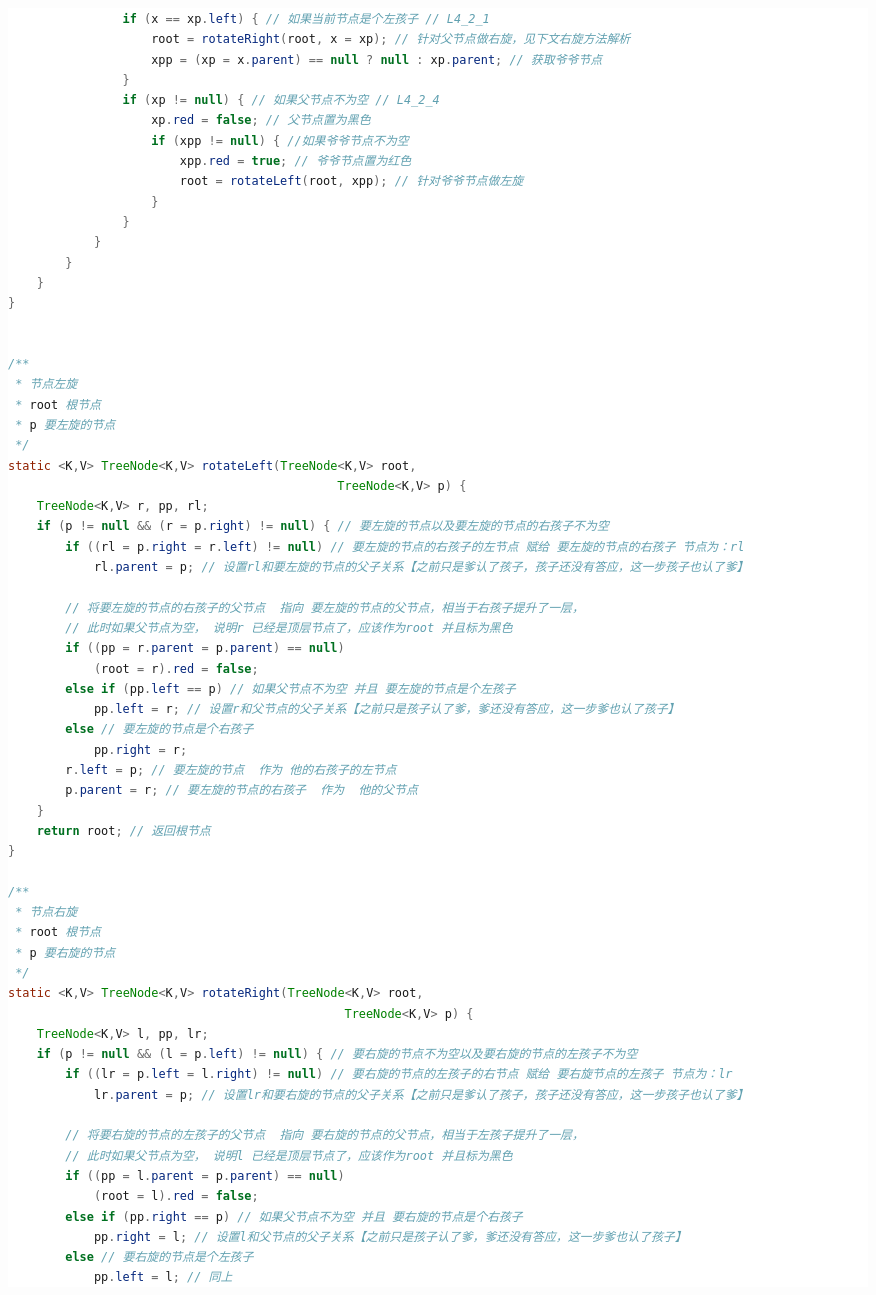 ```java
                if (x == xp.left) { // 如果当前节点是个左孩子 // L4_2_1
                    root = rotateRight(root, x = xp); // 针对父节点做右旋，见下文右旋方法解析
                    xpp = (xp = x.parent) == null ? null : xp.parent; // 获取爷爷节点
                }
                if (xp != null) { // 如果父节点不为空 // L4_2_4
                    xp.red = false; // 父节点置为黑色
                    if (xpp != null) { //如果爷爷节点不为空
                        xpp.red = true; // 爷爷节点置为红色
                        root = rotateLeft(root, xpp); // 针对爷爷节点做左旋
                    }
                }
            }
        }
    }
}
 
 
/**
 * 节点左旋
 * root 根节点
 * p 要左旋的节点
 */
static <K,V> TreeNode<K,V> rotateLeft(TreeNode<K,V> root,
                                              TreeNode<K,V> p) {
    TreeNode<K,V> r, pp, rl;
    if (p != null && (r = p.right) != null) { // 要左旋的节点以及要左旋的节点的右孩子不为空
        if ((rl = p.right = r.left) != null) // 要左旋的节点的右孩子的左节点 赋给 要左旋的节点的右孩子 节点为：rl
            rl.parent = p; // 设置rl和要左旋的节点的父子关系【之前只是爹认了孩子，孩子还没有答应，这一步孩子也认了爹】
 
        // 将要左旋的节点的右孩子的父节点  指向 要左旋的节点的父节点，相当于右孩子提升了一层，
        // 此时如果父节点为空， 说明r 已经是顶层节点了，应该作为root 并且标为黑色
        if ((pp = r.parent = p.parent) == null) 
            (root = r).red = false;
        else if (pp.left == p) // 如果父节点不为空 并且 要左旋的节点是个左孩子
            pp.left = r; // 设置r和父节点的父子关系【之前只是孩子认了爹，爹还没有答应，这一步爹也认了孩子】
        else // 要左旋的节点是个右孩子
            pp.right = r; 
        r.left = p; // 要左旋的节点  作为 他的右孩子的左节点
        p.parent = r; // 要左旋的节点的右孩子  作为  他的父节点
    }
    return root; // 返回根节点
}
 
/**
 * 节点右旋
 * root 根节点
 * p 要右旋的节点
 */
static <K,V> TreeNode<K,V> rotateRight(TreeNode<K,V> root,
                                               TreeNode<K,V> p) {
    TreeNode<K,V> l, pp, lr;
    if (p != null && (l = p.left) != null) { // 要右旋的节点不为空以及要右旋的节点的左孩子不为空
        if ((lr = p.left = l.right) != null) // 要右旋的节点的左孩子的右节点 赋给 要右旋节点的左孩子 节点为：lr
            lr.parent = p; // 设置lr和要右旋的节点的父子关系【之前只是爹认了孩子，孩子还没有答应，这一步孩子也认了爹】
 
        // 将要右旋的节点的左孩子的父节点  指向 要右旋的节点的父节点，相当于左孩子提升了一层，
        // 此时如果父节点为空， 说明l 已经是顶层节点了，应该作为root 并且标为黑色
        if ((pp = l.parent = p.parent) == null) 
            (root = l).red = false;
        else if (pp.right == p) // 如果父节点不为空 并且 要右旋的节点是个右孩子
            pp.right = l; // 设置l和父节点的父子关系【之前只是孩子认了爹，爹还没有答应，这一步爹也认了孩子】
        else // 要右旋的节点是个左孩子
            pp.left = l; // 同上
```